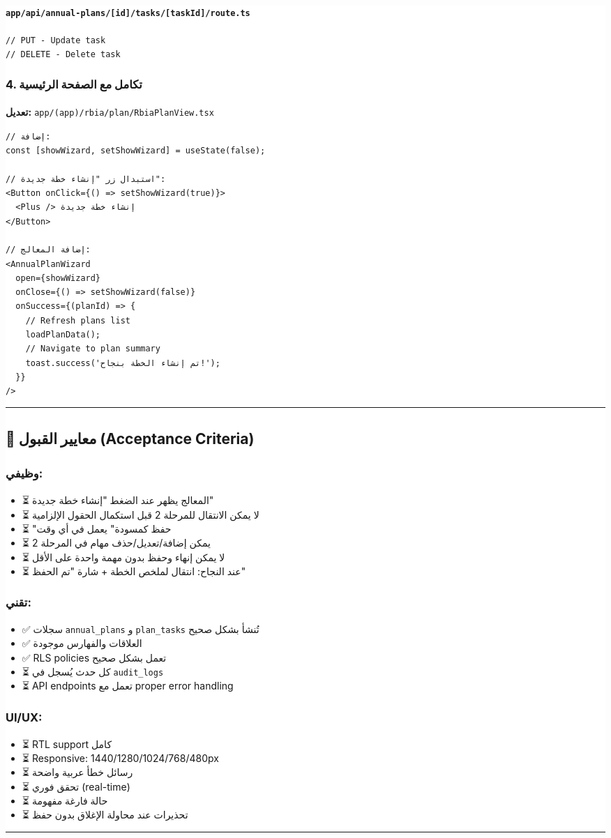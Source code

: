 #### `app/api/annual-plans/[id]/tasks/[taskId]/route.ts`
```tsx
// PUT - Update task
// DELETE - Delete task
```

### 4. تكامل مع الصفحة الرئيسية
**تعديل:** `app/(app)/rbia/plan/RbiaPlanView.tsx`

```tsx
// إضافة:
const [showWizard, setShowWizard] = useState(false);

// استبدال زر "إنشاء خطة جديدة":
<Button onClick={() => setShowWizard(true)}>
  <Plus /> إنشاء خطة جديدة
</Button>

// إضافة المعالج:
<AnnualPlanWizard
  open={showWizard}
  onClose={() => setShowWizard(false)}
  onSuccess={(planId) => {
    // Refresh plans list
    loadPlanData();
    // Navigate to plan summary
    toast.success('تم إنشاء الخطة بنجاح!');
  }}
/>
```

---

## 🎯 معايير القبول (Acceptance Criteria)

### وظيفي:
- ⏳ المعالج يظهر عند الضغط "إنشاء خطة جديدة"
- ⏳ لا يمكن الانتقال للمرحلة 2 قبل استكمال الحقول الإلزامية
- ⏳ "حفظ كمسودة" يعمل في أي وقت
- ⏳ يمكن إضافة/تعديل/حذف مهام في المرحلة 2
- ⏳ لا يمكن إنهاء وحفظ بدون مهمة واحدة على الأقل
- ⏳ عند النجاح: انتقال لملخص الخطة + شارة "تم الحفظ"

### تقني:
- ✅ سجلات `annual_plans` و `plan_tasks` تُنشأ بشكل صحيح
- ✅ العلاقات والفهارس موجودة
- ✅ RLS policies تعمل بشكل صحيح
- ⏳ كل حدث يُسجل في `audit_logs`
- ⏳ API endpoints تعمل مع proper error handling

### UI/UX:
- ⏳ RTL support كامل
- ⏳ Responsive: 1440/1280/1024/768/480px
- ⏳ رسائل خطأ عربية واضحة
- ⏳ تحقق فوري (real-time)
- ⏳ حالة فارغة مفهومة
- ⏳ تحذيرات عند محاولة الإغلاق بدون حفظ

---